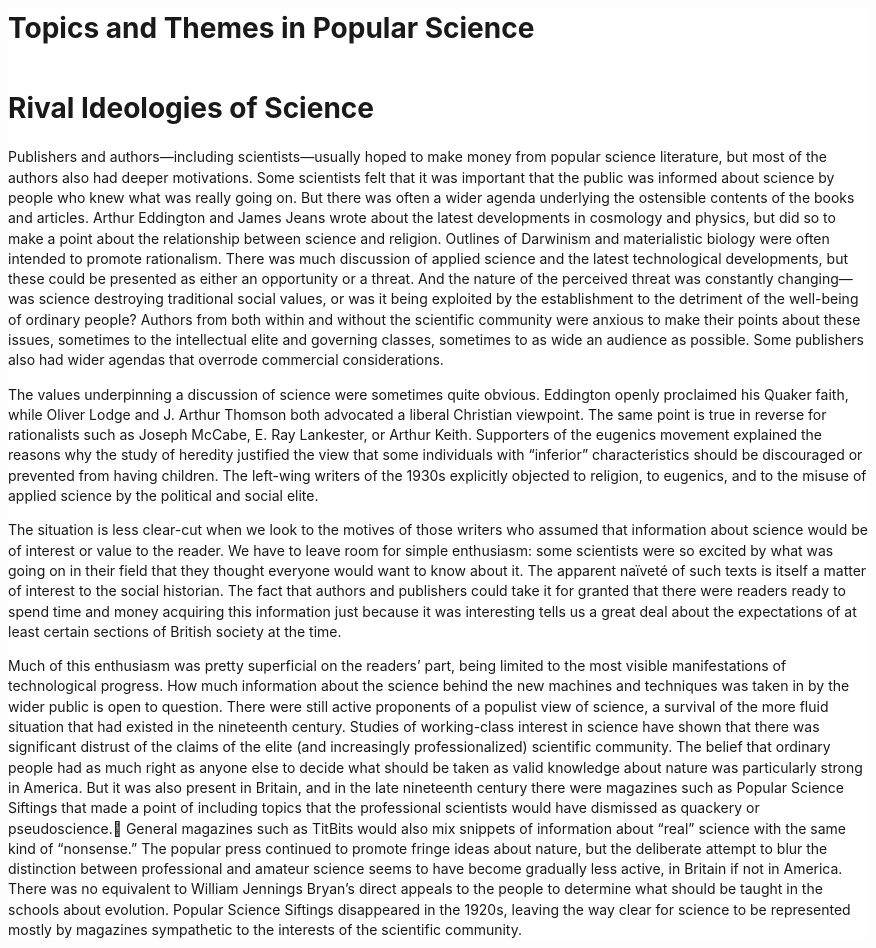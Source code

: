 # Topics and Themes in Popular Science

# Rival Ideologies of Science

Publishers and authors—including scientists—usually hoped to make money from popular science literature, but most of the authors also had deeper motivations. Some scientists felt that it was important that the public was informed about science by people who knew what was really going on. But there was often a wider agenda underlying the ostensible contents of the books and articles. Arthur Eddington and James Jeans wrote about the latest developments in cosmology and physics, but did so to make a point about the relationship between science and religion. Outlines of Darwinism and materialistic biology were often intended to promote rationalism. There was much discussion of applied science and the latest technological developments, but these could be presented as either an opportunity or a threat. And the nature of the perceived threat was constantly changing— was science destroying traditional social values, or was it being exploited by the establishment to the detriment of the well-being of ordinary people? Authors from both within and without the scientific community were anxious to make their points about these issues, sometimes to the intellectual elite and governing classes, sometimes to as wide an audience as possible. Some publishers also had wider agendas that overrode commercial considerations.

The values underpinning a discussion of science were sometimes quite obvious. Eddington openly proclaimed his Quaker faith, while Oliver Lodge and J. Arthur Thomson both advocated a liberal Christian viewpoint. The same point is true in reverse for rationalists such as Joseph McCabe, E. Ray Lankester, or Arthur Keith. Supporters of the eugenics movement explained the reasons why the study of heredity justified the view that some individuals with “inferior” characteristics should be discouraged or prevented from having children. The left-wing writers of the 1930s explicitly objected to religion, to eugenics, and to the misuse of applied science by the political and social elite.

The situation is less clear-cut when we look to the motives of those writers who assumed that information about science would be of interest or value to the reader. We have to leave room for simple enthusiasm: some scientists were so excited by what was going on in their field that they thought everyone would want to know about it. The apparent naïveté of such texts is itself a matter of interest to the social historian. The fact that authors and publishers could take it for granted that there were readers ready to spend time and money acquiring this information just because it was interesting tells us a great deal about the expectations of at least certain sections of British society at the time.

Much of this enthusiasm was pretty superficial on the readers’ part, being limited to the most visible manifestations of technological progress. How much information about the science behind the new machines and techniques was taken in by the wider public is open to question. There were still active proponents of a populist view of science, a survival of the more fluid situation that had existed in the nineteenth century. Studies of working-class interest in science have shown that there was significant distrust of the claims of the elite (and increasingly professionalized) scientific community. The belief that ordinary people had as much right as anyone else to decide what should be taken as valid knowledge about nature was particularly strong in America. But it was also present in Britain, and in the late nineteenth century there were magazines such as Popular Science Siftings that made a point of including topics that the professional scientists would have dismissed as quackery or pseudoscience. General magazines such as TitBits would also mix snippets of information about “real” science with the same kind of “nonsense.” The popular press continued to promote fringe ideas about nature, but the deliberate attempt to blur the distinction between professional and amateur science seems to have become gradually less active, in Britain if not in America. There was no equivalent to William Jennings Bryan’s direct appeals to the people to determine what should be taught in the schools about evolution. Popular Science Siftings disappeared in the 1920s, leaving the way clear for science to be represented mostly by magazines sympathetic to the interests of the scientific community.
